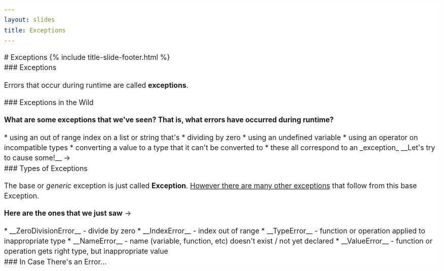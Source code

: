 ```yaml
---
layout: slides
title: Exceptions 
---
```

<section markdown="block" class="title-slide">
#  Exceptions
{% include title-slide-footer.html %}
</section>

<section markdown="block">
###  Exceptions

Errors that occur during runtime are called __exceptions__.
</section>

<section markdown="block">
###  Exceptions in the Wild

__What are some exceptions that we've seen?  That is, what errors have occurred during runtime?__ 

<div class="incremental" markdown="block">
* using an out of range index on a list or string that's
* dividing by zero
* using an undefined variable
* using an operator on incompatible types
* converting a value to a type that it can't be converted to
* these all correspond to an _exception_ __Let's try to cause some!__ &rarr;
</div>
</section>

<section markdown="block">
###  Types of Exceptions 

The base or _generic_ exception is just called __Exception__.  [However there are many other exceptions](http://docs.python.org/3.2/library/exceptions.html) that follow from this base Exception.

__Here are the ones that we just saw__ &rarr;

<div class="incremental" markdown="block">
* __ZeroDivisionError__ - divide by zero
* __IndexError__ - index out of range
* __TypeError__ - function or operation applied to inappropriate type
* __NameError__ - name (variable, function, etc) doesn't exist / not yet declared
* __ValueError__ - function or operation gets right type, but inappropriate value
</div>
</section>

<section markdown="block">
###  In Case There's an Error...
